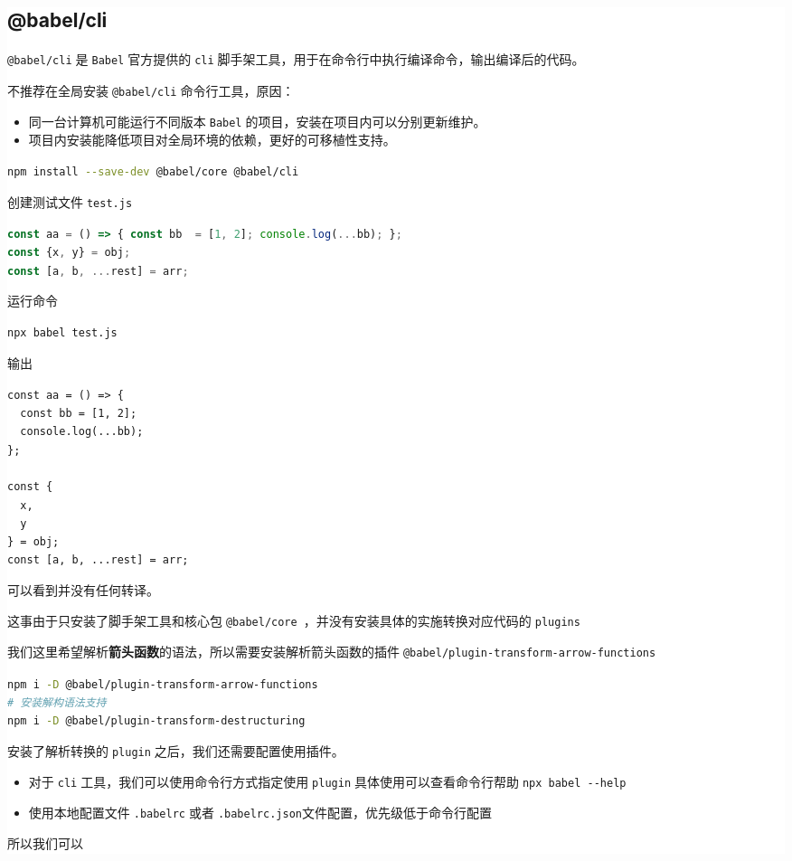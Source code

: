 
## @babel/cli

 `@babel/cli` 是 `Babel` 官方提供的 `cli`   脚手架工具，用于在命令行中执行编译命令，输出编译后的代码。

 不推荐在全局安装 `@babel/cli` 命令行工具，原因： 
  - 同一台计算机可能运行不同版本 `Babel` 的项目，安装在项目内可以分别更新维护。
  - 项目内安装能降低项目对全局环境的依赖，更好的可移植性支持。

```sh
npm install --save-dev @babel/core @babel/cli
```


创建测试文件 `test.js`
```javascript
const aa = () => { const bb  = [1, 2]; console.log(...bb); };
const {x, y} = obj;
const [a, b, ...rest] = arr;
```

运行命令
```sh
npx babel test.js
```

输出
```
const aa = () => {
  const bb = [1, 2];
  console.log(...bb);
};

const {
  x,
  y
} = obj;
const [a, b, ...rest] = arr;
```

可以看到并没有任何转译。

这事由于只安装了脚手架工具和核心包 `@babel/core `，并没有安装具体的实施转换对应代码的 `plugins`  

我们这里希望解析**箭头函数**的语法，所以需要安装解析箭头函数的插件 `@babel/plugin-transform-arrow-functions`
```sh
npm i -D @babel/plugin-transform-arrow-functions
# 安装解构语法支持
npm i -D @babel/plugin-transform-destructuring
```

安装了解析转换的 `plugin` 之后，我们还需要配置使用插件。

- 对于 `cli` 工具，我们可以使用命令行方式指定使用 `plugin` 具体使用可以查看命令行帮助 `npx babel --help`

- 使用本地配置文件 `.babelrc` 或者  `.babelrc.json`文件配置，优先级低于命令行配置

所以我们可以
